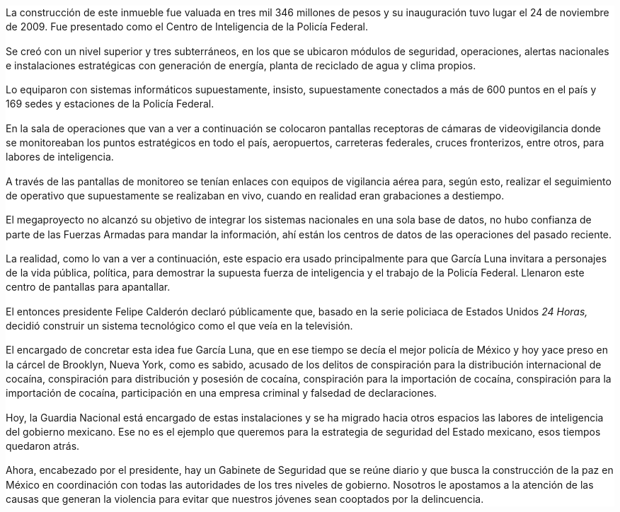 La construcción de este inmueble fue valuada en tres mil 346 millones de pesos
y su inauguración tuvo lugar el 24 de noviembre de 2009. Fue presentado como
el Centro de Inteligencia de la Policía Federal.

Se creó con un nivel superior y tres subterráneos, en los que se ubicaron
módulos de seguridad, operaciones, alertas nacionales e instalaciones
estratégicas con generación de energía, planta de reciclado de agua y clima
propios.

Lo equiparon con sistemas informáticos supuestamente, insisto, supuestamente
conectados a más de 600 puntos en el país y 169 sedes y estaciones de la
Policía Federal.

En la sala de operaciones que van a ver a continuación se colocaron pantallas
receptoras de cámaras de videovigilancia donde se monitoreaban los puntos
estratégicos en todo el país, aeropuertos, carreteras federales, cruces
fronterizos, entre otros, para labores de inteligencia.

A través de las pantallas de monitoreo se tenían enlaces con equipos de
vigilancia aérea para, según esto, realizar el seguimiento de operativo que
supuestamente se realizaban en vivo, cuando en realidad eran grabaciones a
destiempo.

El megaproyecto no alcanzó su objetivo de integrar los sistemas nacionales en
una sola base de datos, no hubo confianza de parte de las Fuerzas Armadas para
mandar la información, ahí están los centros de datos de las operaciones del
pasado reciente.

La realidad, como lo van a ver a continuación, este espacio era usado
principalmente para que García Luna invitara a personajes de la vida pública,
política, para demostrar la supuesta fuerza de inteligencia y el trabajo de la
Policía Federal. Llenaron este centro de pantallas para apantallar.

El entonces presidente Felipe Calderón declaró públicamente que, basado en la
serie policiaca de Estados Unidos _24 Horas,_ decidió construir un sistema
tecnológico como el que veía en la televisión.

El encargado de concretar esta idea fue García Luna, que en ese tiempo se
decía el mejor policía de México y hoy yace preso en la cárcel de Brooklyn,
Nueva York, como es sabido, acusado de los delitos de conspiración para la
distribución internacional de cocaína, conspiración para distribución y
posesión de cocaína, conspiración para la importación de cocaína, conspiración
para la importación de cocaína, participación en una empresa criminal y
falsedad de declaraciones.

Hoy, la Guardia Nacional está encargado de estas instalaciones y se ha migrado
hacia otros espacios las labores de inteligencia del gobierno mexicano. Ese no
es el ejemplo que queremos para la estrategia de seguridad del Estado
mexicano, esos tiempos quedaron atrás.

Ahora, encabezado por el presidente, hay un Gabinete de Seguridad que se reúne
diario y que busca la construcción de la paz en México en coordinación con
todas las autoridades de los tres niveles de gobierno. Nosotros le apostamos a
la atención de las causas que generan la violencia para evitar que nuestros
jóvenes sean cooptados por la delincuencia.
